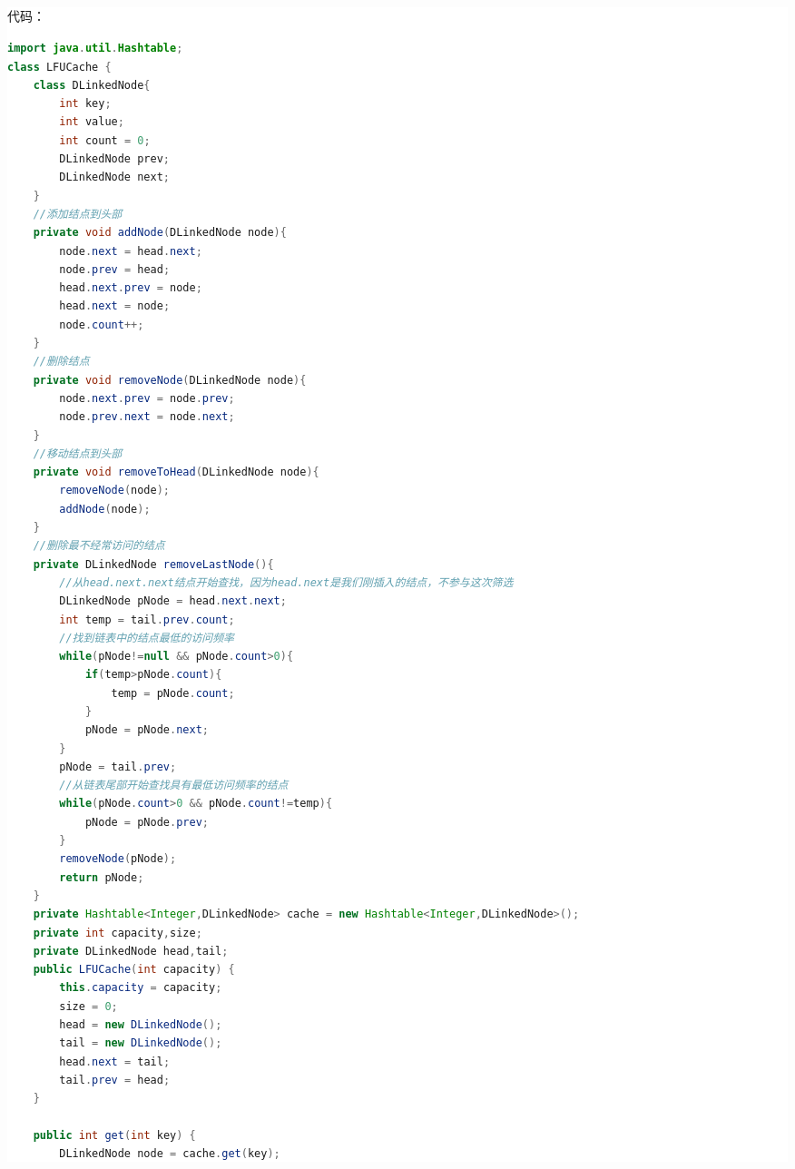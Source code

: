 代码：

```java
import java.util.Hashtable;
class LFUCache {
    class DLinkedNode{
        int key;
        int value;
        int count = 0;
        DLinkedNode prev;
        DLinkedNode next;
    }
    //添加结点到头部
    private void addNode(DLinkedNode node){
        node.next = head.next;
        node.prev = head;
        head.next.prev = node;
        head.next = node;
        node.count++;
    }
    //删除结点
    private void removeNode(DLinkedNode node){
        node.next.prev = node.prev;
        node.prev.next = node.next;
    }
    //移动结点到头部
    private void removeToHead(DLinkedNode node){
        removeNode(node);
        addNode(node);
    }
    //删除最不经常访问的结点
    private DLinkedNode removeLastNode(){
        //从head.next.next结点开始查找，因为head.next是我们刚插入的结点，不参与这次筛选
        DLinkedNode pNode = head.next.next;
        int temp = tail.prev.count;
        //找到链表中的结点最低的访问频率
        while(pNode!=null && pNode.count>0){
            if(temp>pNode.count){
                temp = pNode.count;
            }
            pNode = pNode.next;
        }
        pNode = tail.prev;
        //从链表尾部开始查找具有最低访问频率的结点
        while(pNode.count>0 && pNode.count!=temp){
            pNode = pNode.prev;
        }
        removeNode(pNode);
        return pNode;
    }
    private Hashtable<Integer,DLinkedNode> cache = new Hashtable<Integer,DLinkedNode>();
    private int capacity,size;
    private DLinkedNode head,tail;
    public LFUCache(int capacity) {
        this.capacity = capacity;
        size = 0;
        head = new DLinkedNode();
        tail = new DLinkedNode();
        head.next = tail;
        tail.prev = head;
    }
    
    public int get(int key) {
        DLinkedNode node = cache.get(key);
```